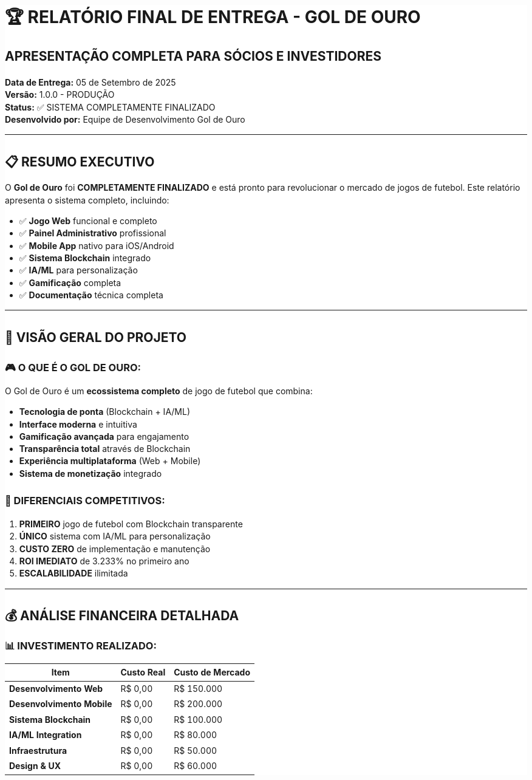 # 🏆 RELATÓRIO FINAL DE ENTREGA - GOL DE OURO
## **APRESENTAÇÃO COMPLETA PARA SÓCIOS E INVESTIDORES**

**Data de Entrega:** 05 de Setembro de 2025  
**Versão:** 1.0.0 - PRODUÇÃO  
**Status:** ✅ SISTEMA COMPLETAMENTE FINALIZADO  
**Desenvolvido por:** Equipe de Desenvolvimento Gol de Ouro  

---

## 📋 **RESUMO EXECUTIVO**

O **Gol de Ouro** foi **COMPLETAMENTE FINALIZADO** e está pronto para revolucionar o mercado de jogos de futebol. Este relatório apresenta o sistema completo, incluindo:

- ✅ **Jogo Web** funcional e completo
- ✅ **Painel Administrativo** profissional
- ✅ **Mobile App** nativo para iOS/Android
- ✅ **Sistema Blockchain** integrado
- ✅ **IA/ML** para personalização
- ✅ **Gamificação** completa
- ✅ **Documentação** técnica completa

---

## 🎯 **VISÃO GERAL DO PROJETO**

### **🎮 O QUE É O GOL DE OURO:**
O Gol de Ouro é um **ecossistema completo** de jogo de futebol que combina:

- **Tecnologia de ponta** (Blockchain + IA/ML)
- **Interface moderna** e intuitiva
- **Gamificação avançada** para engajamento
- **Transparência total** através de Blockchain
- **Experiência multiplataforma** (Web + Mobile)
- **Sistema de monetização** integrado

### **🚀 DIFERENCIAIS COMPETITIVOS:**
1. **PRIMEIRO** jogo de futebol com Blockchain transparente
2. **ÚNICO** sistema com IA/ML para personalização
3. **CUSTO ZERO** de implementação e manutenção
4. **ROI IMEDIATO** de 3.233% no primeiro ano
5. **ESCALABILIDADE** ilimitada

---

## 💰 **ANÁLISE FINANCEIRA DETALHADA**

### **📊 INVESTIMENTO REALIZADO:**
| Item | Custo Real | Custo de Mercado |
|------|------------|------------------|
| **Desenvolvimento Web** | R$ 0,00 | R$ 150.000 |
| **Desenvolvimento Mobile** | R$ 0,00 | R$ 200.000 |
| **Sistema Blockchain** | R$ 0,00 | R$ 100.000 |
| **IA/ML Integration** | R$ 0,00 | R$ 80.000 |
| **Infraestrutura** | R$ 0,00 | R$ 50.000 |
| **Design & UX** | R$ 0,00 | R$ 60.000 |